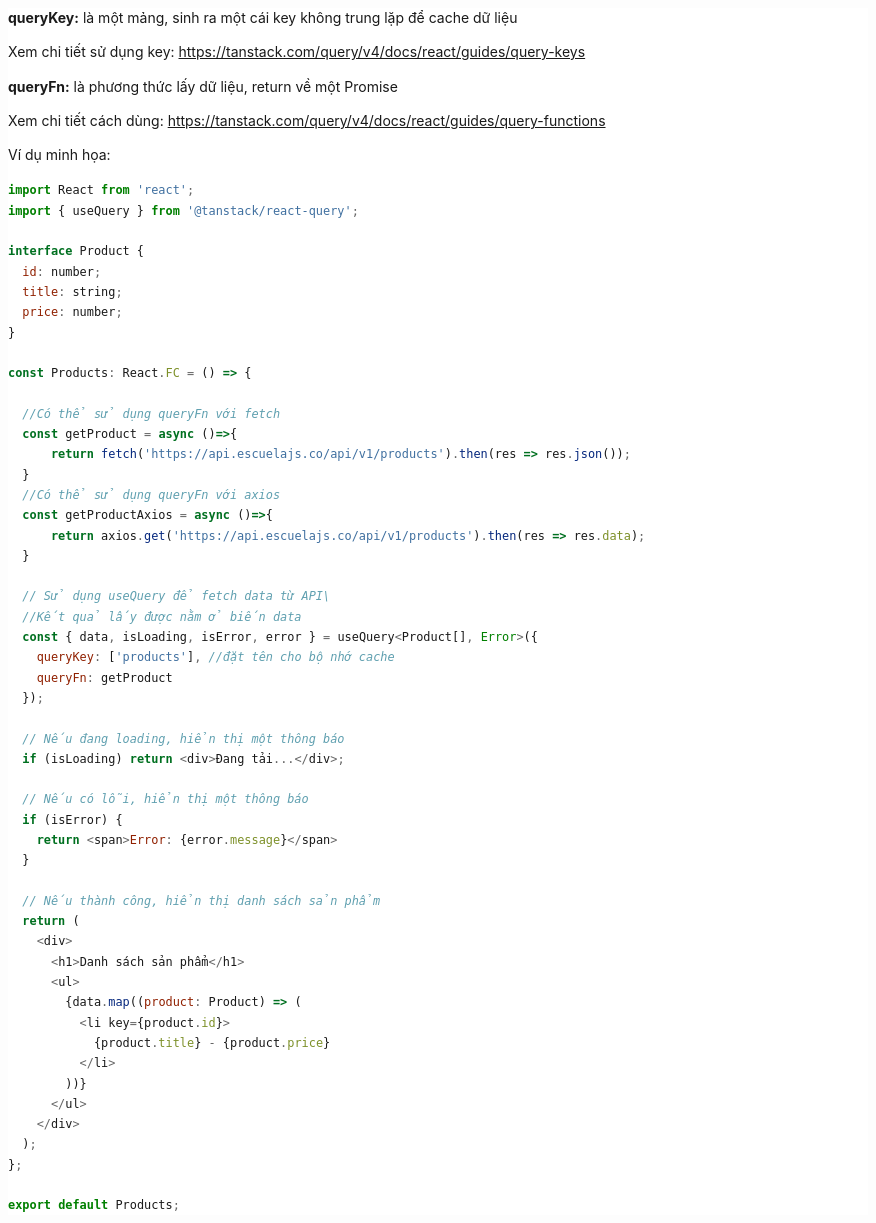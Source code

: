 **queryKey:** là một mảng, sinh ra một cái key không trung lặp để cache dữ liệu

Xem chi tiết sử dụng key: <https://tanstack.com/query/v4/docs/react/guides/query-keys>

**queryFn:** là phương thức lấy dữ liệu, return về một Promise

Xem chi tiết cách dùng: <https://tanstack.com/query/v4/docs/react/guides/query-functions>

Ví dụ minh họa:

```js
import React from 'react';
import { useQuery } from '@tanstack/react-query';

interface Product {
  id: number;
  title: string;
  price: number;
}

const Products: React.FC = () => {

  //Có thể sử dụng queryFn với fetch
  const getProduct = async ()=>{
      return fetch('https://api.escuelajs.co/api/v1/products').then(res => res.json());
  }
  //Có thể sử dụng queryFn với axios
  const getProductAxios = async ()=>{
      return axios.get('https://api.escuelajs.co/api/v1/products').then(res => res.data);
  }

  // Sử dụng useQuery để fetch data từ API\
  //Kết quả lấy được nằm ở biến data
  const { data, isLoading, isError, error } = useQuery<Product[], Error>({
    queryKey: ['products'], //đặt tên cho bộ nhớ cache
    queryFn: getProduct
  });

  // Nếu đang loading, hiển thị một thông báo
  if (isLoading) return <div>Đang tải...</div>;

  // Nếu có lỗi, hiển thị một thông báo
  if (isError) {
    return <span>Error: {error.message}</span>
  }

  // Nếu thành công, hiển thị danh sách sản phẩm
  return (
    <div>
      <h1>Danh sách sản phẩm</h1>
      <ul>
        {data.map((product: Product) => (
          <li key={product.id}>
            {product.title} - {product.price}
          </li>
        ))}
      </ul>
    </div>
  );
};

export default Products;

```
